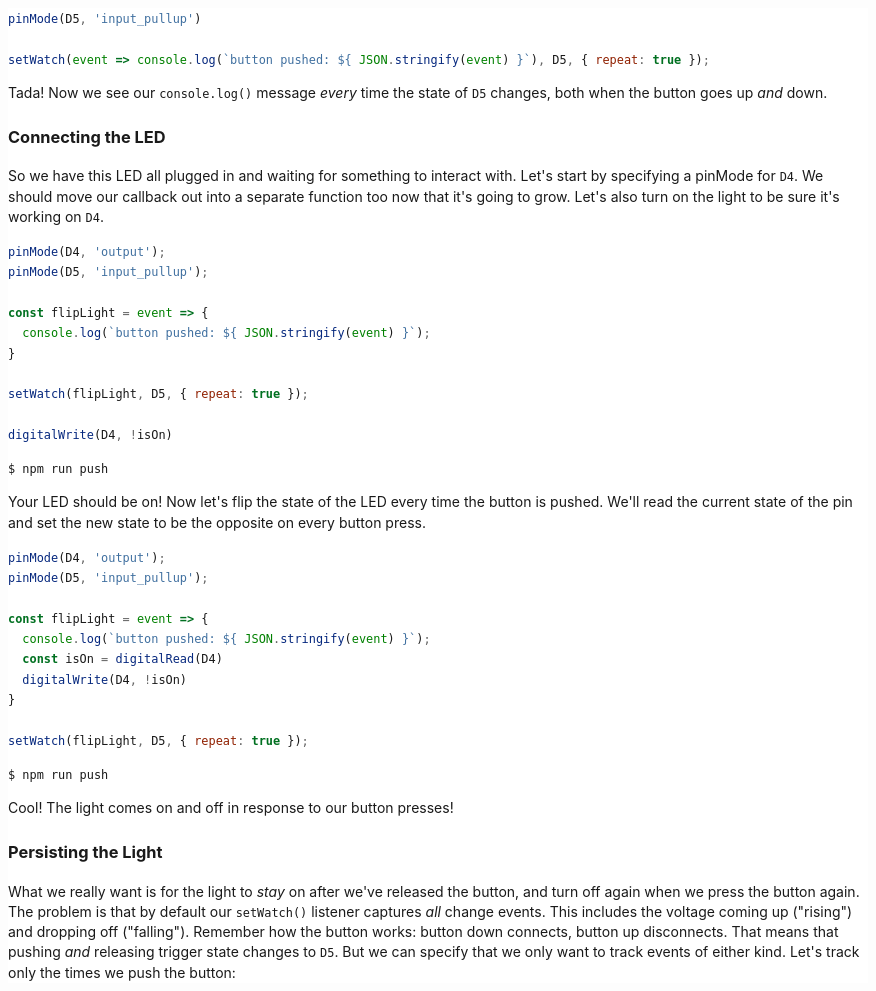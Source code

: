 ```javascript
pinMode(D5, 'input_pullup')

setWatch(event => console.log(`button pushed: ${ JSON.stringify(event) }`), D5, { repeat: true });
```

Tada! Now we see our `console.log()` message *every* time the state of `D5` changes, both when the button goes up *and* down.

### Connecting the LED
So we have this LED all plugged in and waiting for something to interact with. Let's start by specifying a pinMode for `D4`. We should move our callback out into a separate function too now that it's going to grow. Let's also turn on the light to be sure it's working on `D4`.

```javascript
pinMode(D4, 'output');
pinMode(D5, 'input_pullup');

const flipLight = event => {
  console.log(`button pushed: ${ JSON.stringify(event) }`);
}

setWatch(flipLight, D5, { repeat: true });

digitalWrite(D4, !isOn)
```

```bash
$ npm run push
```

Your LED should be on! Now let's flip the state of the LED every time the button is pushed. We'll read the current state of the pin and set the new state to be the opposite on every button press.

```javascript
pinMode(D4, 'output');
pinMode(D5, 'input_pullup');

const flipLight = event => {
  console.log(`button pushed: ${ JSON.stringify(event) }`);
  const isOn = digitalRead(D4)
  digitalWrite(D4, !isOn)
}

setWatch(flipLight, D5, { repeat: true });
```

```bash
$ npm run push
```

Cool! The light comes on and off in response to our button presses!

### Persisting the Light
What we really want is for the light to *stay* on after we've released the button, and turn off again when we press the button again. The problem is that by default our `setWatch()` listener captures *all* change events. This includes the voltage coming up ("rising") and dropping off ("falling"). Remember how the button works: button down connects, button up disconnects. That means that pushing *and* releasing trigger state changes to `D5`. But we can specify that we only want to track events of either kind. Let's track only the times we push the button:

